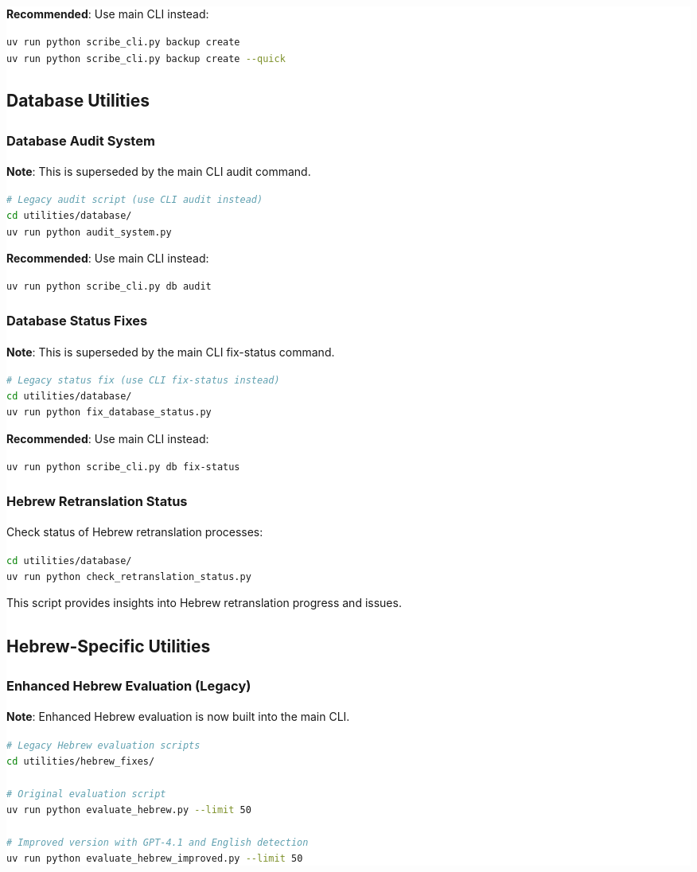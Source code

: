 **Recommended**: Use main CLI instead:
```bash
uv run python scribe_cli.py backup create
uv run python scribe_cli.py backup create --quick
```

## Database Utilities

### Database Audit System

**Note**: This is superseded by the main CLI audit command.

```bash
# Legacy audit script (use CLI audit instead)
cd utilities/database/
uv run python audit_system.py
```

**Recommended**: Use main CLI instead:
```bash
uv run python scribe_cli.py db audit
```

### Database Status Fixes

**Note**: This is superseded by the main CLI fix-status command.

```bash
# Legacy status fix (use CLI fix-status instead)
cd utilities/database/
uv run python fix_database_status.py
```

**Recommended**: Use main CLI instead:
```bash
uv run python scribe_cli.py db fix-status
```

### Hebrew Retranslation Status

Check status of Hebrew retranslation processes:

```bash
cd utilities/database/
uv run python check_retranslation_status.py
```

This script provides insights into Hebrew retranslation progress and issues.

## Hebrew-Specific Utilities

### Enhanced Hebrew Evaluation (Legacy)

**Note**: Enhanced Hebrew evaluation is now built into the main CLI.

```bash
# Legacy Hebrew evaluation scripts
cd utilities/hebrew_fixes/

# Original evaluation script
uv run python evaluate_hebrew.py --limit 50

# Improved version with GPT-4.1 and English detection
uv run python evaluate_hebrew_improved.py --limit 50
```
